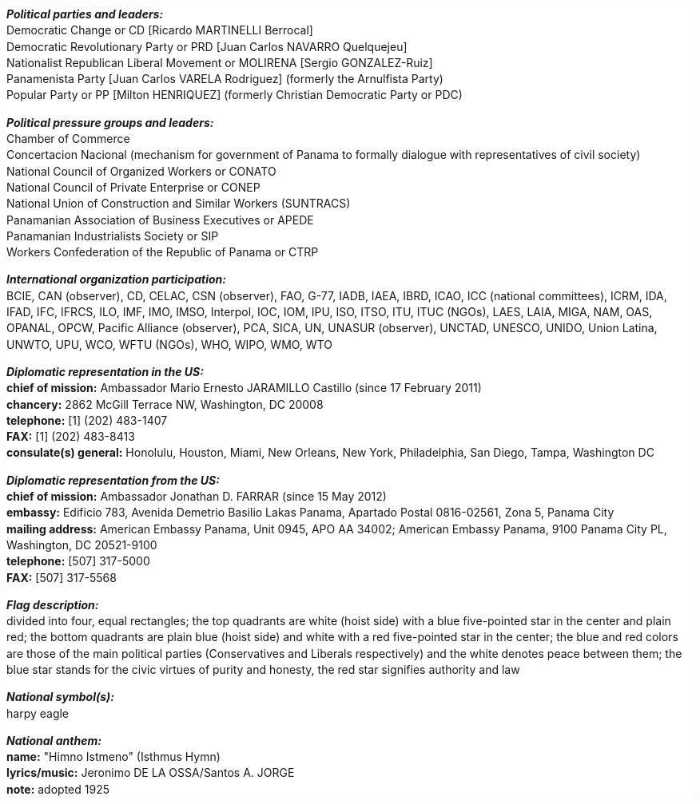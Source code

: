 **_Political parties and leaders:_**   
Democratic Change or CD [Ricardo MARTINELLI Berrocal]   
Democratic Revolutionary Party or PRD [Juan Carlos NAVARRO Quelquejeu]   
Nationalist Republican Liberal Movement or MOLIRENA [Sergio GONZALEZ-Ruiz]   
Panamenista Party [Juan Carlos VARELA Rodriguez] (formerly the Arnulfista Party)   
Popular Party or PP [Milton HENRIQUEZ] (formerly Christian Democratic Party or PDC)

**_Political pressure groups and leaders:_**   
Chamber of Commerce   
Concertacion Nacional (mechanism for government of Panama to formally dialogue with representatives of civil society)   
National Council of Organized Workers or CONATO   
National Council of Private Enterprise or CONEP   
National Union of Construction and Similar Workers (SUNTRACS)   
Panamanian Association of Business Executives or APEDE   
Panamanian Industrialists Society or SIP   
Workers Confederation of the Republic of Panama or CTRP

**_International organization participation:_**   
BCIE, CAN (observer), CD, CELAC, CSN (observer), FAO, G-77, IADB, IAEA, IBRD, ICAO, ICC (national committees), ICRM, IDA, IFAD, IFC, IFRCS, ILO, IMF, IMO, IMSO, Interpol, IOC, IOM, IPU, ISO, ITSO, ITU, ITUC (NGOs), LAES, LAIA, MIGA, NAM, OAS, OPANAL, OPCW, Pacific Alliance (observer), PCA, SICA, UN, UNASUR (observer), UNCTAD, UNESCO, UNIDO, Union Latina, UNWTO, UPU, WCO, WFTU (NGOs), WHO, WIPO, WMO, WTO

**_Diplomatic representation in the US:_**   
**chief of mission:** Ambassador Mario Ernesto JARAMILLO Castillo (since 17 February 2011)   
**chancery:** 2862 McGill Terrace NW, Washington, DC 20008   
**telephone:** [1] (202) 483-1407   
**FAX:** [1] (202) 483-8413   
**consulate(s) general:** Honolulu, Houston, Miami, New Orleans, New York, Philadelphia, San Diego, Tampa, Washington DC

**_Diplomatic representation from the US:_**   
**chief of mission:** Ambassador Jonathan D. FARRAR (since 15 May 2012)   
**embassy:** Edificio 783, Avenida Demetrio Basilio Lakas Panama, Apartado Postal 0816-02561, Zona 5, Panama City   
**mailing address:** American Embassy Panama, Unit 0945, APO AA 34002; American Embassy Panama, 9100 Panama City PL, Washington, DC 20521-9100   
**telephone:** [507] 317-5000   
**FAX:** [507] 317-5568

**_Flag description:_**   
divided into four, equal rectangles; the top quadrants are white (hoist side) with a blue five-pointed star in the center and plain red; the bottom quadrants are plain blue (hoist side) and white with a red five-pointed star in the center; the blue and red colors are those of the main political parties (Conservatives and Liberals respectively) and the white denotes peace between them; the blue star stands for the civic virtues of purity and honesty, the red star signifies authority and law

**_National symbol(s):_**   
harpy eagle

**_National anthem:_**   
**name:** "Himno Istmeno" (Isthmus Hymn)   
**lyrics/music:** Jeronimo DE LA OSSA/Santos A. JORGE   
**note:** adopted 1925
